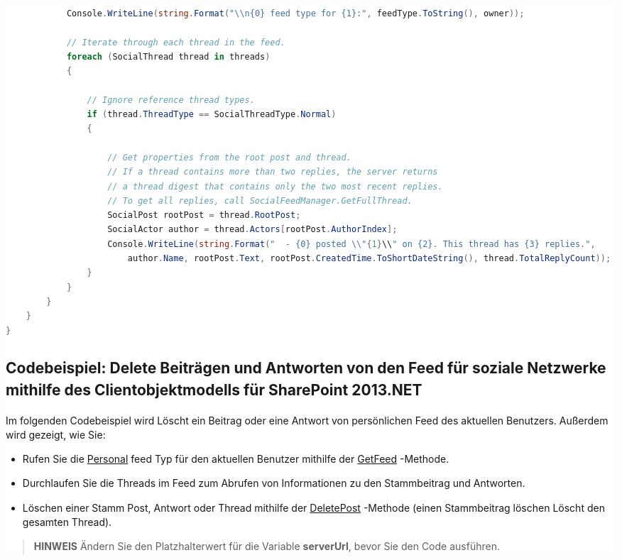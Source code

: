 ```cs
            Console.WriteLine(string.Format("\\n{0} feed type for {1}:", feedType.ToString(), owner));

            // Iterate through each thread in the feed.
            foreach (SocialThread thread in threads)
            {

                // Ignore reference thread types.
                if (thread.ThreadType == SocialThreadType.Normal)
                {

                    // Get properties from the root post and thread. 
                    // If a thread contains more than two replies, the server returns
                    // a thread digest that contains only the two most recent replies.
                    // To get all replies, call SocialFeedManager.GetFullThread.
                    SocialPost rootPost = thread.RootPost;
                    SocialActor author = thread.Actors[rootPost.AuthorIndex];
                    Console.WriteLine(string.Format("  - {0} posted \\"{1}\\" on {2}. This thread has {3} replies.",
                        author.Name, rootPost.Text, rootPost.CreatedTime.ToShortDateString(), thread.TotalReplyCount));
                }
            }
        }
    }
}
```


## Codebeispiel: Delete Beiträgen und Antworten von den Feed für soziale Netzwerke mithilfe des Clientobjektmodells für SharePoint 2013.NET
<a name="bkmk_DeletePosts"> </a>

Im folgenden Codebeispiel wird Löscht ein Beitrag oder eine Antwort von persönlichen Feed des aktuellen Benutzers. Außerdem wird gezeigt, wie Sie:
  
    
    

- Rufen Sie die  [Personal](https://msdn.microsoft.com/library/Microsoft.SharePoint.Client.Social.SocialFeedType.Personal.aspx) feed Typ für den aktuellen Benutzer mithilfe der [GetFeed](https://msdn.microsoft.com/library/Microsoft.SharePoint.Client.Social.SocialFeedManager.GetFeed.aspx) -Methode.
    
  
- Durchlaufen Sie die Threads im Feed zum Abrufen von Informationen zu den Stammbeitrag und Antworten.
    
  
- Löschen einer Stamm Post, Antwort oder Thread mithilfe der  [DeletePost](https://msdn.microsoft.com/library/Microsoft.SharePoint.Client.Social.SocialFeedManager.DeletePost.aspx) -Methode (einen Stammbeitrag löschen Löscht den gesamten Thread).
    
  

> **HINWEIS**
> Ändern Sie den Platzhalterwert für die Variable **serverUrl**, bevor Sie den Code ausführen.
  